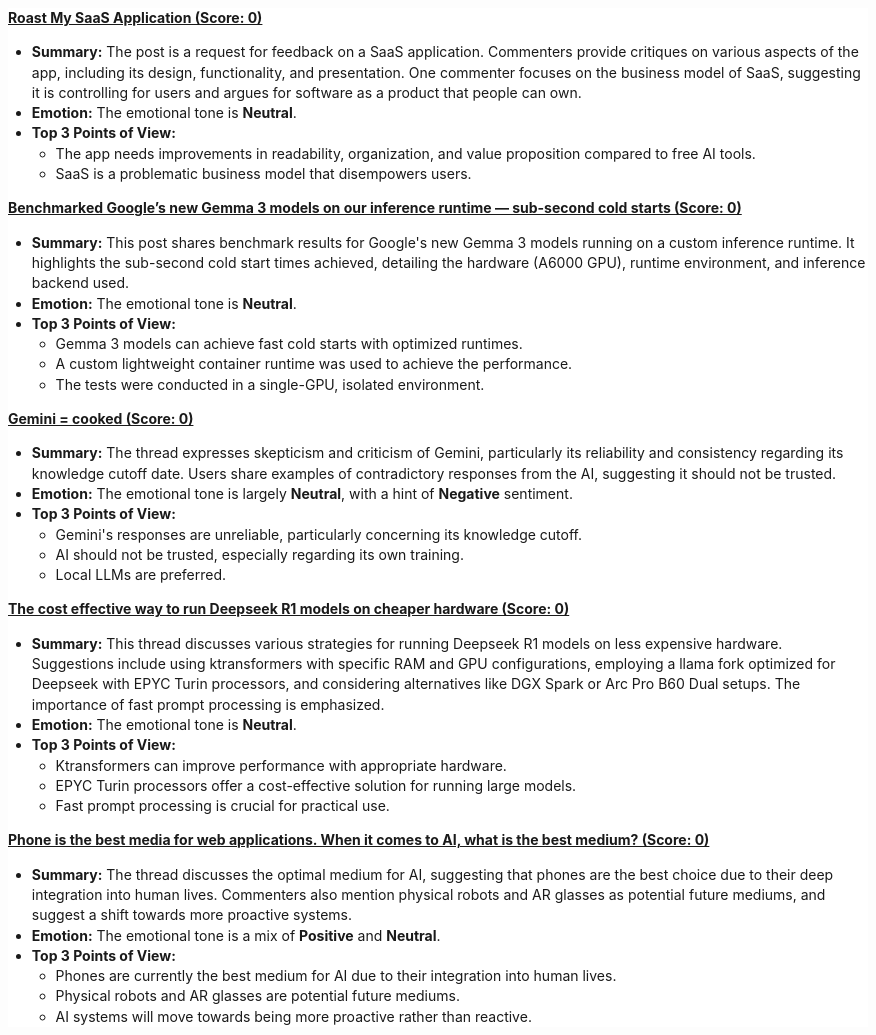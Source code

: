 **[Roast My SaaS Application (Score: 0)](https://v.redd.it/revua3bwua9f1)**
*   **Summary:** The post is a request for feedback on a SaaS application. Commenters provide critiques on various aspects of the app, including its design, functionality, and presentation. One commenter focuses on the business model of SaaS, suggesting it is controlling for users and argues for software as a product that people can own.
*   **Emotion:** The emotional tone is **Neutral**.
*   **Top 3 Points of View:**
    *   The app needs improvements in readability, organization, and value proposition compared to free AI tools.
    *   SaaS is a problematic business model that disempowers users.

**[Benchmarked Google’s new Gemma 3 models on our inference runtime — sub-second cold starts (Score: 0)](https://www.reddit.com/gallery/1ll7yv2)**
*   **Summary:** This post shares benchmark results for Google's new Gemma 3 models running on a custom inference runtime. It highlights the sub-second cold start times achieved, detailing the hardware (A6000 GPU), runtime environment, and inference backend used.
*   **Emotion:** The emotional tone is **Neutral**.
*   **Top 3 Points of View:**
    *   Gemma 3 models can achieve fast cold starts with optimized runtimes.
    *   A custom lightweight container runtime was used to achieve the performance.
    *   The tests were conducted in a single-GPU, isolated environment.

**[Gemini = cooked (Score: 0)](https://www.reddit.com/r/LocalLLaMA/comments/1ll58oa/gemini_cooked/)**
*   **Summary:** The thread expresses skepticism and criticism of Gemini, particularly its reliability and consistency regarding its knowledge cutoff date. Users share examples of contradictory responses from the AI, suggesting it should not be trusted.
*   **Emotion:** The emotional tone is largely **Neutral**, with a hint of **Negative** sentiment.
*   **Top 3 Points of View:**
    *   Gemini's responses are unreliable, particularly concerning its knowledge cutoff.
    *   AI should not be trusted, especially regarding its own training.
    *   Local LLMs are preferred.

**[The cost effective way to run Deepseek R1 models on cheaper hardware (Score: 0)](https://www.reddit.com/r/LocalLLaMA/comments/1ll62i4/the_cost_effective_way_to_run_deepseek_r1_models/)**
*   **Summary:** This thread discusses various strategies for running Deepseek R1 models on less expensive hardware. Suggestions include using ktransformers with specific RAM and GPU configurations, employing a llama fork optimized for Deepseek with EPYC Turin processors, and considering alternatives like DGX Spark or Arc Pro B60 Dual setups. The importance of fast prompt processing is emphasized.
*   **Emotion:** The emotional tone is **Neutral**.
*   **Top 3 Points of View:**
    *   Ktransformers can improve performance with appropriate hardware.
    *   EPYC Turin processors offer a cost-effective solution for running large models.
    *   Fast prompt processing is crucial for practical use.

**[Phone is the best media for web applications. When it comes to AI, what is the best medium? (Score: 0)](https://www.reddit.com/r/LocalLLaMA/comments/1ll6ppk/phone_is_the_best_media_for_web_applications_when/)**
*   **Summary:** The thread discusses the optimal medium for AI, suggesting that phones are the best choice due to their deep integration into human lives. Commenters also mention physical robots and AR glasses as potential future mediums, and suggest a shift towards more proactive systems.
*   **Emotion:** The emotional tone is a mix of **Positive** and **Neutral**.
*   **Top 3 Points of View:**
    *   Phones are currently the best medium for AI due to their integration into human lives.
    *   Physical robots and AR glasses are potential future mediums.
    *   AI systems will move towards being more proactive rather than reactive.
